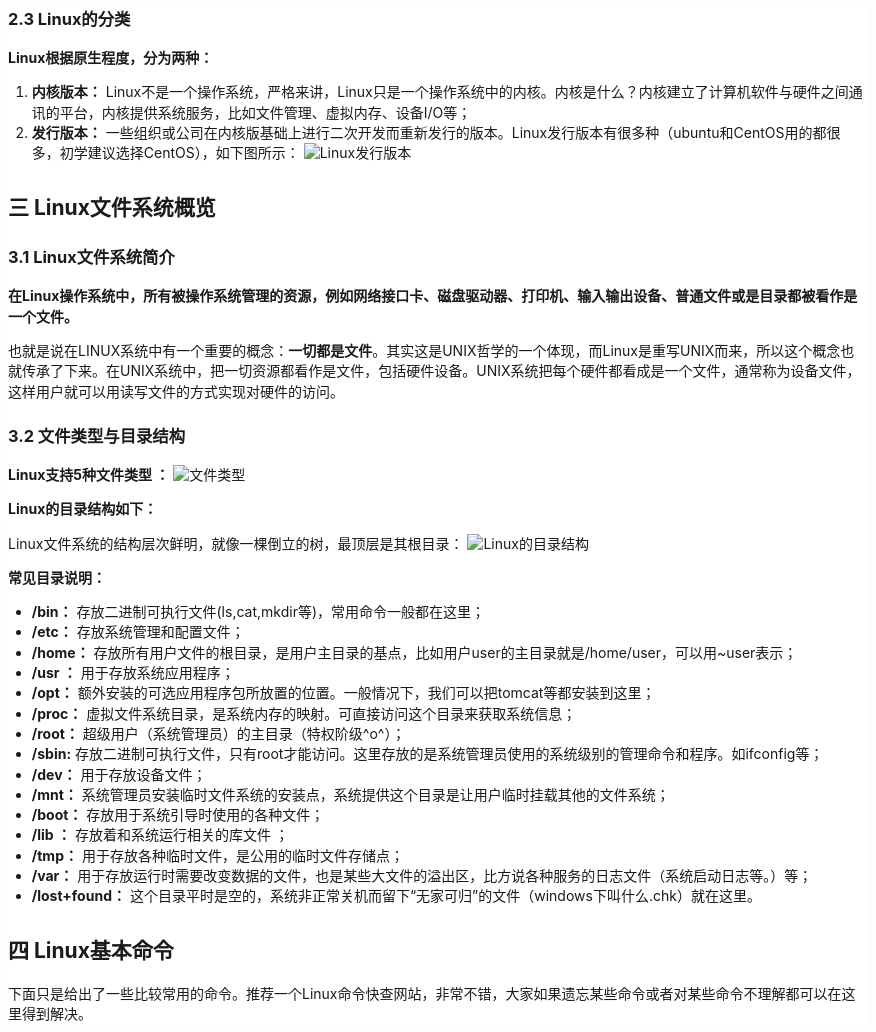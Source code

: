 
### 2.3 Linux的分类

**Linux根据原生程度，分为两种：**

1. **内核版本：** Linux不是一个操作系统，严格来讲，Linux只是一个操作系统中的内核。内核是什么？内核建立了计算机软件与硬件之间通讯的平台，内核提供系统服务，比如文件管理、虚拟内存、设备I/O等；
2. **发行版本：** 一些组织或公司在内核版基础上进行二次开发而重新发行的版本。Linux发行版本有很多种（ubuntu和CentOS用的都很多，初学建议选择CentOS），如下图所示：
![Linux发行版本](https://user-gold-cdn.xitu.io/2018/7/3/1645efa7048fd018?w=548&h=274&f=png&s=99213)


## 三  Linux文件系统概览

### 3.1 Linux文件系统简介

**在Linux操作系统中，所有被操作系统管理的资源，例如网络接口卡、磁盘驱动器、打印机、输入输出设备、普通文件或是目录都被看作是一个文件。**

也就是说在LINUX系统中有一个重要的概念：**一切都是文件**。其实这是UNIX哲学的一个体现，而Linux是重写UNIX而来，所以这个概念也就传承了下来。在UNIX系统中，把一切资源都看作是文件，包括硬件设备。UNIX系统把每个硬件都看成是一个文件，通常称为设备文件，这样用户就可以用读写文件的方式实现对硬件的访问。


### 3.2 文件类型与目录结构

**Linux支持5种文件类型 ：**
![文件类型](https://user-gold-cdn.xitu.io/2018/7/3/1645f1a7d64def1a?w=901&h=547&f=png&s=72692)

**Linux的目录结构如下：**

Linux文件系统的结构层次鲜明，就像一棵倒立的树，最顶层是其根目录：
![Linux的目录结构](https://user-gold-cdn.xitu.io/2018/7/3/1645f1c65676caf6?w=823&h=315&f=png&s=15226)

**常见目录说明：**

- **/bin：** 存放二进制可执行文件(ls,cat,mkdir等)，常用命令一般都在这里；
- **/etc：**  存放系统管理和配置文件；
- **/home：**  存放所有用户文件的根目录，是用户主目录的基点，比如用户user的主目录就是/home/user，可以用~user表示；
- **/usr ：** 用于存放系统应用程序；
- **/opt：** 额外安装的可选应用程序包所放置的位置。一般情况下，我们可以把tomcat等都安装到这里；
- **/proc：**  虚拟文件系统目录，是系统内存的映射。可直接访问这个目录来获取系统信息；
- **/root：**	超级用户（系统管理员）的主目录（特权阶级^o^）；
- **/sbin:**	存放二进制可执行文件，只有root才能访问。这里存放的是系统管理员使用的系统级别的管理命令和程序。如ifconfig等；
- **/dev：**	用于存放设备文件；
- **/mnt：**	系统管理员安装临时文件系统的安装点，系统提供这个目录是让用户临时挂载其他的文件系统；
- **/boot：**	存放用于系统引导时使用的各种文件；
- **/lib ：**      存放着和系统运行相关的库文件 ；
- **/tmp：**	用于存放各种临时文件，是公用的临时文件存储点；
- **/var：**	用于存放运行时需要改变数据的文件，也是某些大文件的溢出区，比方说各种服务的日志文件（系统启动日志等。）等；
- **/lost+found：**	这个目录平时是空的，系统非正常关机而留下“无家可归”的文件（windows下叫什么.chk）就在这里。


## 四  Linux基本命令

下面只是给出了一些比较常用的命令。推荐一个Linux命令快查网站，非常不错，大家如果遗忘某些命令或者对某些命令不理解都可以在这里得到解决。

